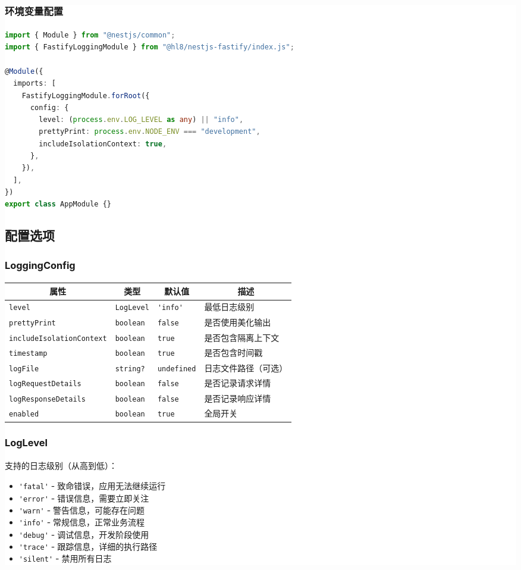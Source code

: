### 环境变量配置

```typescript
import { Module } from "@nestjs/common";
import { FastifyLoggingModule } from "@hl8/nestjs-fastify/index.js";

@Module({
  imports: [
    FastifyLoggingModule.forRoot({
      config: {
        level: (process.env.LOG_LEVEL as any) || "info",
        prettyPrint: process.env.NODE_ENV === "development",
        includeIsolationContext: true,
      },
    }),
  ],
})
export class AppModule {}
```

## 配置选项

### LoggingConfig

| 属性                      | 类型       | 默认值      | 描述                 |
| ------------------------- | ---------- | ----------- | -------------------- |
| `level`                   | `LogLevel` | `'info'`    | 最低日志级别         |
| `prettyPrint`             | `boolean`  | `false`     | 是否使用美化输出     |
| `includeIsolationContext` | `boolean`  | `true`      | 是否包含隔离上下文   |
| `timestamp`               | `boolean`  | `true`      | 是否包含时间戳       |
| `logFile`                 | `string?`  | `undefined` | 日志文件路径（可选） |
| `logRequestDetails`       | `boolean`  | `false`     | 是否记录请求详情     |
| `logResponseDetails`      | `boolean`  | `false`     | 是否记录响应详情     |
| `enabled`                 | `boolean`  | `true`      | 全局开关             |

### LogLevel

支持的日志级别（从高到低）：

- `'fatal'` - 致命错误，应用无法继续运行
- `'error'` - 错误信息，需要立即关注
- `'warn'` - 警告信息，可能存在问题
- `'info'` - 常规信息，正常业务流程
- `'debug'` - 调试信息，开发阶段使用
- `'trace'` - 跟踪信息，详细的执行路径
- `'silent'` - 禁用所有日志
